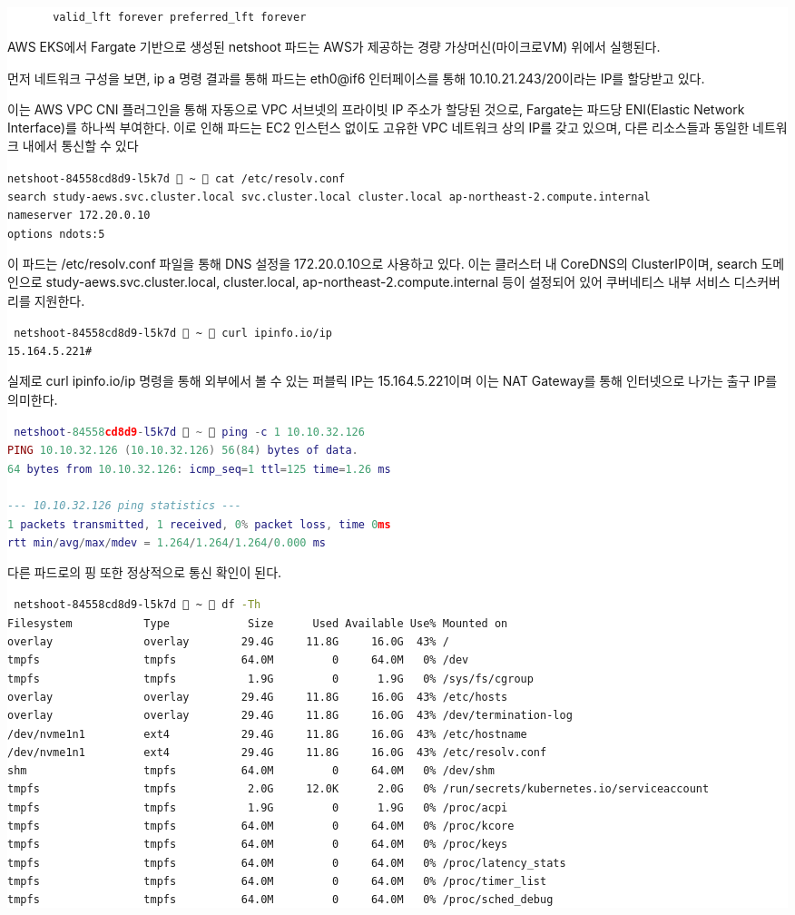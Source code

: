 ```bash
       valid_lft forever preferred_lft forever
```

 

AWS EKS에서 Fargate 기반으로 생성된 netshoot 파드는 AWS가 제공하는 경량 가상머신(마이크로VM) 위에서 실행된다.

먼저 네트워크 구성을 보면, ip a 명령 결과를 통해 파드는 eth0@if6 인터페이스를 통해 10.10.21.243/20이라는 IP를 할당받고 있다.



 

이는 AWS VPC CNI 플러그인을 통해 자동으로 VPC 서브넷의 프라이빗 IP 주소가 할당된 것으로, Fargate는 파드당 ENI(Elastic Network Interface)를 하나씩 부여한다. 이로 인해 파드는 EC2 인스턴스 없이도 고유한 VPC 네트워크 상의 IP를 갖고 있으며, 다른 리소스들과 동일한 네트워크 내에서 통신할 수 있다

 

```bash
netshoot-84558cd8d9-l5k7d  ~  cat /etc/resolv.conf
search study-aews.svc.cluster.local svc.cluster.local cluster.local ap-northeast-2.compute.internal
nameserver 172.20.0.10
options ndots:5
```

 

이 파드는 /etc/resolv.conf 파일을 통해 DNS 설정을 172.20.0.10으로 사용하고 있다. 이는 클러스터 내 CoreDNS의 ClusterIP이며, search 도메인으로 study-aews.svc.cluster.local, cluster.local, ap-northeast-2.compute.internal 등이 설정되어 있어 쿠버네티스 내부 서비스 디스커버리를 지원한다.

 

```bash
 netshoot-84558cd8d9-l5k7d  ~  curl ipinfo.io/ip
15.164.5.221#
```

 

실제로 curl ipinfo.io/ip 명령을 통해 외부에서 볼 수 있는 퍼블릭 IP는 15.164.5.221이며 이는 NAT Gateway를 통해 인터넷으로 나가는 출구 IP를 의미한다.

```lua
 netshoot-84558cd8d9-l5k7d  ~  ping -c 1 10.10.32.126
PING 10.10.32.126 (10.10.32.126) 56(84) bytes of data.
64 bytes from 10.10.32.126: icmp_seq=1 ttl=125 time=1.26 ms
 
--- 10.10.32.126 ping statistics ---
1 packets transmitted, 1 received, 0% packet loss, time 0ms
rtt min/avg/max/mdev = 1.264/1.264/1.264/0.000 ms
```

 

다른 파드로의 핑 또한 정상적으로 통신 확인이 된다.

```bash
 netshoot-84558cd8d9-l5k7d  ~  df -Th
Filesystem           Type            Size      Used Available Use% Mounted on
overlay              overlay        29.4G     11.8G     16.0G  43% /
tmpfs                tmpfs          64.0M         0     64.0M   0% /dev
tmpfs                tmpfs           1.9G         0      1.9G   0% /sys/fs/cgroup
overlay              overlay        29.4G     11.8G     16.0G  43% /etc/hosts
overlay              overlay        29.4G     11.8G     16.0G  43% /dev/termination-log
/dev/nvme1n1         ext4           29.4G     11.8G     16.0G  43% /etc/hostname
/dev/nvme1n1         ext4           29.4G     11.8G     16.0G  43% /etc/resolv.conf
shm                  tmpfs          64.0M         0     64.0M   0% /dev/shm
tmpfs                tmpfs           2.0G     12.0K      2.0G   0% /run/secrets/kubernetes.io/serviceaccount
tmpfs                tmpfs           1.9G         0      1.9G   0% /proc/acpi
tmpfs                tmpfs          64.0M         0     64.0M   0% /proc/kcore
tmpfs                tmpfs          64.0M         0     64.0M   0% /proc/keys
tmpfs                tmpfs          64.0M         0     64.0M   0% /proc/latency_stats
tmpfs                tmpfs          64.0M         0     64.0M   0% /proc/timer_list
tmpfs                tmpfs          64.0M         0     64.0M   0% /proc/sched_debug
```